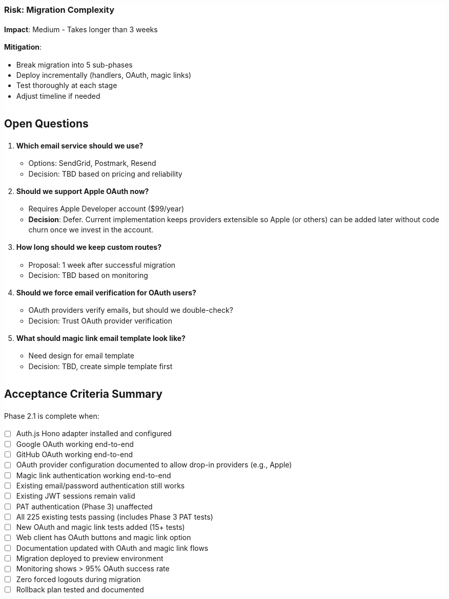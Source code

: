 ### Risk: Migration Complexity

**Impact**: Medium - Takes longer than 3 weeks

**Mitigation**:
- Break migration into 5 sub-phases
- Deploy incrementally (handlers, OAuth, magic links)
- Test thoroughly at each stage
- Adjust timeline if needed

## Open Questions

1. **Which email service should we use?**
   - Options: SendGrid, Postmark, Resend
   - Decision: TBD based on pricing and reliability

2. **Should we support Apple OAuth now?**
   - Requires Apple Developer account ($99/year)
   - **Decision**: Defer. Current implementation keeps providers extensible so Apple (or others) can be added later without code churn once we invest in the account.

3. **How long should we keep custom routes?**
   - Proposal: 1 week after successful migration
   - Decision: TBD based on monitoring

4. **Should we force email verification for OAuth users?**
   - OAuth providers verify emails, but should we double-check?
   - Decision: Trust OAuth provider verification

5. **What should magic link email template look like?**
   - Need design for email template
   - Decision: TBD, create simple template first

## Acceptance Criteria Summary

Phase 2.1 is complete when:

- [ ] Auth.js Hono adapter installed and configured
- [ ] Google OAuth working end-to-end
- [ ] GitHub OAuth working end-to-end
- [ ] OAuth provider configuration documented to allow drop-in providers (e.g., Apple)
- [ ] Magic link authentication working end-to-end
- [ ] Existing email/password authentication still works
- [ ] Existing JWT sessions remain valid
- [ ] PAT authentication (Phase 3) unaffected
- [ ] All 225 existing tests passing (includes Phase 3 PAT tests)
- [ ] New OAuth and magic link tests added (15+ tests)
- [ ] Web client has OAuth buttons and magic link option
- [ ] Documentation updated with OAuth and magic link flows
- [ ] Migration deployed to preview environment
- [ ] Monitoring shows > 95% OAuth success rate
- [ ] Zero forced logouts during migration
- [ ] Rollback plan tested and documented
